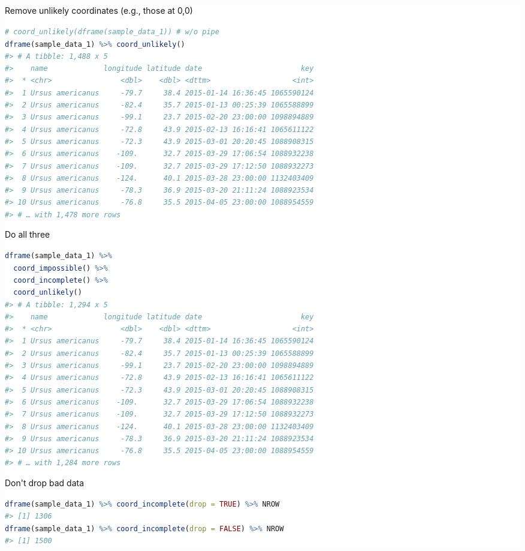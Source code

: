 Remove unlikely coordinates (e.g., those at 0,0)


```r
# coord_unlikely(dframe(sample_data_1)) # w/o pipe
dframe(sample_data_1) %>% coord_unlikely()
#> # A tibble: 1,488 x 5
#>    name             longitude latitude date                       key
#>  * <chr>                <dbl>    <dbl> <dttm>                   <int>
#>  1 Ursus americanus     -79.7     38.4 2015-01-14 16:36:45 1065590124
#>  2 Ursus americanus     -82.4     35.7 2015-01-13 00:25:39 1065588899
#>  3 Ursus americanus     -99.1     23.7 2015-02-20 23:00:00 1098894889
#>  4 Ursus americanus     -72.8     43.9 2015-02-13 16:16:41 1065611122
#>  5 Ursus americanus     -72.3     43.9 2015-03-01 20:20:45 1088908315
#>  6 Ursus americanus    -109.      32.7 2015-03-29 17:06:54 1088932238
#>  7 Ursus americanus    -109.      32.7 2015-03-29 17:12:50 1088932273
#>  8 Ursus americanus    -124.      40.1 2015-03-28 23:00:00 1132403409
#>  9 Ursus americanus     -78.3     36.9 2015-03-20 21:11:24 1088923534
#> 10 Ursus americanus     -76.8     35.5 2015-04-05 23:00:00 1088954559
#> # … with 1,478 more rows
```

Do all three


```r
dframe(sample_data_1) %>%
  coord_impossible() %>%
  coord_incomplete() %>%
  coord_unlikely()
#> # A tibble: 1,294 x 5
#>    name             longitude latitude date                       key
#>  * <chr>                <dbl>    <dbl> <dttm>                   <int>
#>  1 Ursus americanus     -79.7     38.4 2015-01-14 16:36:45 1065590124
#>  2 Ursus americanus     -82.4     35.7 2015-01-13 00:25:39 1065588899
#>  3 Ursus americanus     -99.1     23.7 2015-02-20 23:00:00 1098894889
#>  4 Ursus americanus     -72.8     43.9 2015-02-13 16:16:41 1065611122
#>  5 Ursus americanus     -72.3     43.9 2015-03-01 20:20:45 1088908315
#>  6 Ursus americanus    -109.      32.7 2015-03-29 17:06:54 1088932238
#>  7 Ursus americanus    -109.      32.7 2015-03-29 17:12:50 1088932273
#>  8 Ursus americanus    -124.      40.1 2015-03-28 23:00:00 1132403409
#>  9 Ursus americanus     -78.3     36.9 2015-03-20 21:11:24 1088923534
#> 10 Ursus americanus     -76.8     35.5 2015-04-05 23:00:00 1088954559
#> # … with 1,284 more rows
```

Don't drop bad data


```r
dframe(sample_data_1) %>% coord_incomplete(drop = TRUE) %>% NROW
#> [1] 1306
dframe(sample_data_1) %>% coord_incomplete(drop = FALSE) %>% NROW
#> [1] 1500
```
